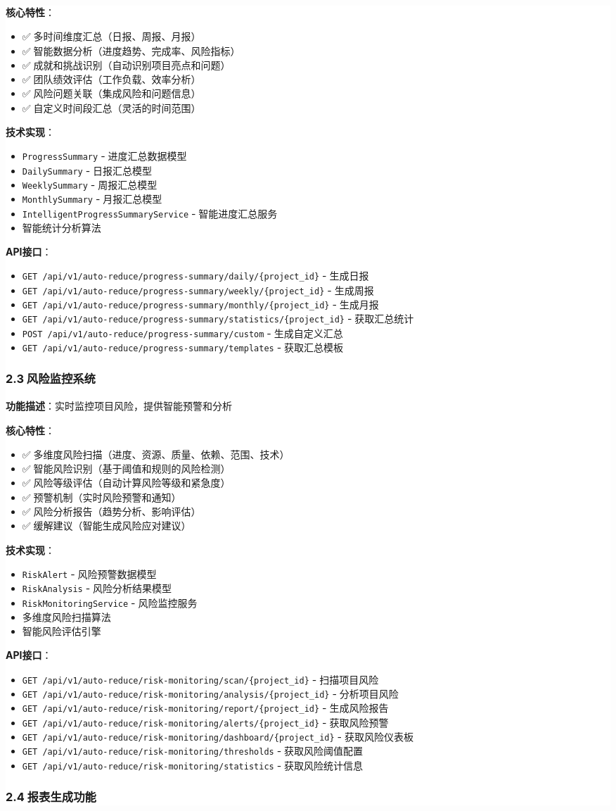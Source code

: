 **核心特性**：
- ✅ 多时间维度汇总（日报、周报、月报）
- ✅ 智能数据分析（进度趋势、完成率、风险指标）
- ✅ 成就和挑战识别（自动识别项目亮点和问题）
- ✅ 团队绩效评估（工作负载、效率分析）
- ✅ 风险问题关联（集成风险和问题信息）
- ✅ 自定义时间段汇总（灵活的时间范围）

**技术实现**：
- `ProgressSummary` - 进度汇总数据模型
- `DailySummary` - 日报汇总模型
- `WeeklySummary` - 周报汇总模型
- `MonthlySummary` - 月报汇总模型
- `IntelligentProgressSummaryService` - 智能进度汇总服务
- 智能统计分析算法

**API接口**：
- `GET /api/v1/auto-reduce/progress-summary/daily/{project_id}` - 生成日报
- `GET /api/v1/auto-reduce/progress-summary/weekly/{project_id}` - 生成周报
- `GET /api/v1/auto-reduce/progress-summary/monthly/{project_id}` - 生成月报
- `GET /api/v1/auto-reduce/progress-summary/statistics/{project_id}` - 获取汇总统计
- `POST /api/v1/auto-reduce/progress-summary/custom` - 生成自定义汇总
- `GET /api/v1/auto-reduce/progress-summary/templates` - 获取汇总模板

### 2.3 风险监控系统

**功能描述**：实时监控项目风险，提供智能预警和分析

**核心特性**：
- ✅ 多维度风险扫描（进度、资源、质量、依赖、范围、技术）
- ✅ 智能风险识别（基于阈值和规则的风险检测）
- ✅ 风险等级评估（自动计算风险等级和紧急度）
- ✅ 预警机制（实时风险预警和通知）
- ✅ 风险分析报告（趋势分析、影响评估）
- ✅ 缓解建议（智能生成风险应对建议）

**技术实现**：
- `RiskAlert` - 风险预警数据模型
- `RiskAnalysis` - 风险分析结果模型
- `RiskMonitoringService` - 风险监控服务
- 多维度风险扫描算法
- 智能风险评估引擎

**API接口**：
- `GET /api/v1/auto-reduce/risk-monitoring/scan/{project_id}` - 扫描项目风险
- `GET /api/v1/auto-reduce/risk-monitoring/analysis/{project_id}` - 分析项目风险
- `GET /api/v1/auto-reduce/risk-monitoring/report/{project_id}` - 生成风险报告
- `GET /api/v1/auto-reduce/risk-monitoring/alerts/{project_id}` - 获取风险预警
- `GET /api/v1/auto-reduce/risk-monitoring/dashboard/{project_id}` - 获取风险仪表板
- `GET /api/v1/auto-reduce/risk-monitoring/thresholds` - 获取风险阈值配置
- `GET /api/v1/auto-reduce/risk-monitoring/statistics` - 获取风险统计信息

### 2.4 报表生成功能
